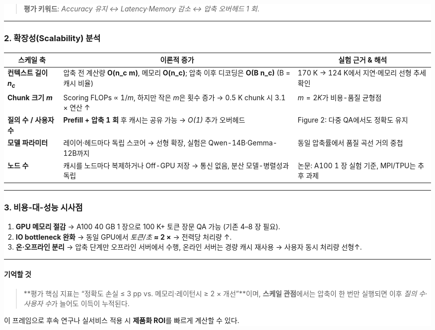 > **평가 키워드**: *Accuracy 유지 ↔ Latency·Memory 감소 ↔ 압축 오버헤드 1 회*.

---

### 2. 확장성(Scalability) 분석

| 스케일 축               | 이론적 증가                                                                                        | 실험 근거 & 해석                               |
| ----------------------- | -------------------------------------------------------------------------------------------------- | ---------------------------------------------- |
| **컨텍스트 길이 $n_c$** | 압축 전 계산량 **O(n\_c m)**, 메모리 **O(n\_c)**; 압축 이후 디코딩은 **O(B n\_c)** (B = 캐시 비율) | 170 K → 124 K에서 지연·메모리 선형 추세 확인   |
| **Chunk 크기 $m$**      | Scoring FLOPs ∝ $1/m$, 하지만 작은 $m$은 횟수 증가 → 0.5 K chunk 시 3.1 × 연산 ↑                   | $m = 2 K$가 비용-품질 균형점                   |
| **질의 수 / 사용자 수** | **Prefill + 압축 1 회** 후 캐시는 공유 가능 → *O(1)* 추가 오버헤드                                 | Figure 2: 다중 QA에서도 정확도 유지            |
| **모델 파라미터**       | 레이어·헤드마다 독립 스코어 → 선형 확장, 실험은 Qwen-14B·Gemma-12B까지                             | 동일 압축률에서 품질 곡선 거의 중첩            |
| **노드 수**             | 캐시를 노드마다 복제하거나 Off-GPU 저장 → 통신 없음, 분산 모델-병렬성과 독립                       | 논문: A100 1 장 실험 기준, MPI/TPU는 추후 과제 |

---

### 3. 비용-대-성능 시사점

1. **GPU 메모리 절감** → A100 40 GB 1 장으로 100 K+ 토큰 장문 QA 가능 (기존 4–8 장 필요).
2. **IO bottleneck 완화** → 동일 GPU에서 *토큰/초* **≈ 2 ×** → 전력당 처리량 ↑.
3. **온·오프라인 분리** → 압축 단계만 오프라인 서버에서 수행, 온라인 서버는 경량 캐시 재사용 → 사용자 동시 처리량 선형↑.

---

#### 기억할 것

> \*\*평가 핵심 지표는 “정확도 손실 ≤ 3 pp vs. 메모리·레이턴시 ≥ 2 × 개선”\*\*이며,
> **스케일 관점**에서는 압축이 한 번만 실행되면 이후 *질의 수·사용자 수*가 늘어도 이득이 누적된다.

이 프레임으로 후속 연구나 실서비스 적용 시 **제품화 ROI**를 빠르게 계산할 수 있다.


